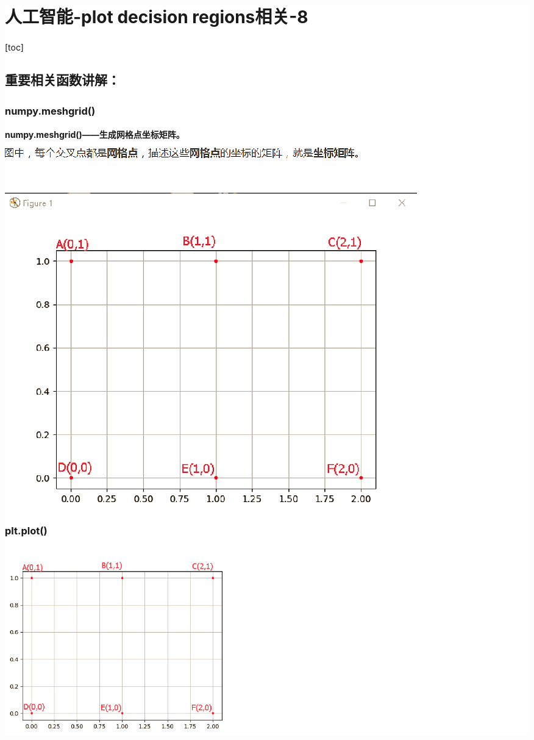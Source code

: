 # 人工智能-plot decision regions相关-8
[toc]
## 重要相关函数讲解：
### numpy.meshgrid()
**numpy.meshgrid()——生成网格点坐标矩阵。**
![image](../../youdaonote-images/5A33A38C167A4E1A9BFC048228DF7AB5.png)

### plt.plot()
![image](../../youdaonote-images/EE07D1BD63E94D0AA048B6F3E1221CE7.png)